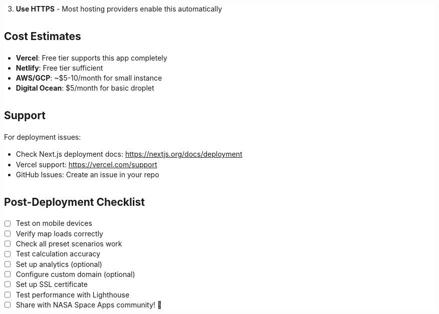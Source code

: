 3. **Use HTTPS** - Most hosting providers enable this automatically

## Cost Estimates

- **Vercel**: Free tier supports this app completely
- **Netlify**: Free tier sufficient
- **AWS/GCP**: ~$5-10/month for small instance
- **Digital Ocean**: $5/month for basic droplet

## Support

For deployment issues:
- Check Next.js deployment docs: https://nextjs.org/docs/deployment
- Vercel support: https://vercel.com/support
- GitHub Issues: Create an issue in your repo

## Post-Deployment Checklist

- [ ] Test on mobile devices
- [ ] Verify map loads correctly
- [ ] Check all preset scenarios work
- [ ] Test calculation accuracy
- [ ] Set up analytics (optional)
- [ ] Configure custom domain (optional)
- [ ] Set up SSL certificate
- [ ] Test performance with Lighthouse
- [ ] Share with NASA Space Apps community! 🚀
